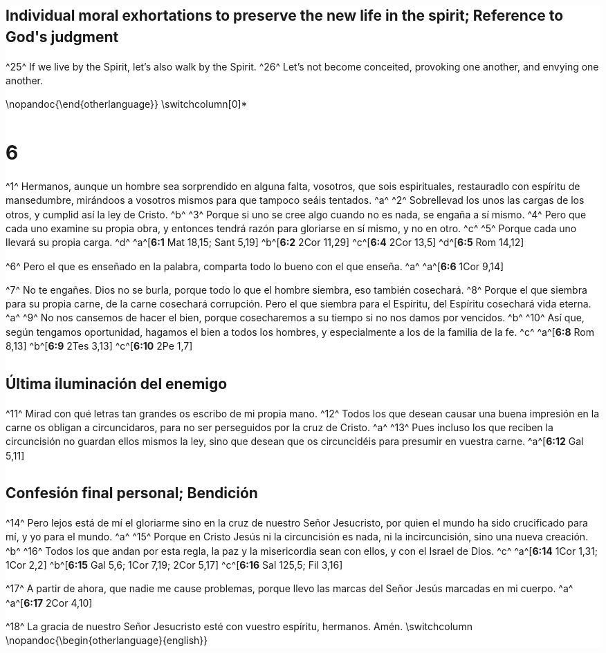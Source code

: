 ## Individual moral exhortations to preserve the new life in the spirit; Reference to God's judgment
^25^ If we live by the Spirit, let’s also walk by the Spirit. ^26^ Let’s not become conceited, provoking one another, and envying one another. 

\nopandoc{\end{otherlanguage}}
\switchcolumn[0]*

# 6
^1^ Hermanos, aunque un hombre sea sorprendido en alguna falta, vosotros, que sois espirituales, restauradlo con espíritu de mansedumbre, mirándoos a vosotros mismos para que tampoco seáis tentados. ^a^ ^2^ Sobrellevad los unos las cargas de los otros, y cumplid así la ley de Cristo. ^b^ ^3^ Porque si uno se cree algo cuando no es nada, se engaña a sí mismo. ^4^ Pero que cada uno examine su propia obra, y entonces tendrá razón para gloriarse en sí mismo, y no en otro. ^c^ ^5^ Porque cada uno llevará su propia carga. ^d^
^a^[**6:1** Mat 18,15; Sant 5,19] ^b^[**6:2** 2Cor 11,29] ^c^[**6:4** 2Cor 13,5] ^d^[**6:5** Rom 14,12]

^6^ Pero el que es enseñado en la palabra, comparta todo lo bueno con el que enseña. ^a^
^a^[**6:6** 1Cor 9,14]

^7^ No te engañes. Dios no se burla, porque todo lo que el hombre siembra, eso también cosechará. ^8^ Porque el que siembra para su propia carne, de la carne cosechará corrupción. Pero el que siembra para el Espíritu, del Espíritu cosechará vida eterna. ^a^ ^9^ No nos cansemos de hacer el bien, porque cosecharemos a su tiempo si no nos damos por vencidos. ^b^ ^10^ Así que, según tengamos oportunidad, hagamos el bien a todos los hombres, y especialmente a los de la familia de la fe. ^c^
^a^[**6:8** Rom 8,13] ^b^[**6:9** 2Tes 3,13] ^c^[**6:10** 2Pe 1,7]

## Última iluminación del enemigo
^11^ Mirad con qué letras tan grandes os escribo de mi propia mano. ^12^ Todos los que desean causar una buena impresión en la carne os obligan a circuncidaros, para no ser perseguidos por la cruz de Cristo. ^a^ ^13^ Pues incluso los que reciben la circuncisión no guardan ellos mismos la ley, sino que desean que os circuncidéis para presumir en vuestra carne.
^a^[**6:12** Gal 5,11]

## Confesión final personal; Bendición
^14^ Pero lejos está de mí el gloriarme sino en la cruz de nuestro Señor Jesucristo, por quien el mundo ha sido crucificado para mí, y yo para el mundo. ^a^ ^15^ Porque en Cristo Jesús ni la circuncisión es nada, ni la incircuncisión, sino una nueva creación. ^b^ ^16^ Todos los que andan por esta regla, la paz y la misericordia sean con ellos, y con el Israel de Dios. ^c^
^a^[**6:14** 1Cor 1,31; 1Cor 2,2] ^b^[**6:15** Gal 5,6; 1Cor 7,19; 2Cor 5,17] ^c^[**6:16** Sal 125,5; Fil 3,16]

^17^ A partir de ahora, que nadie me cause problemas, porque llevo las marcas del Señor Jesús marcadas en mi cuerpo. ^a^
^a^[**6:17** 2Cor 4,10]

^18^ La gracia de nuestro Señor Jesucristo esté con vuestro espíritu, hermanos. Amén.
\switchcolumn
\nopandoc{\begin{otherlanguage}{english}}
